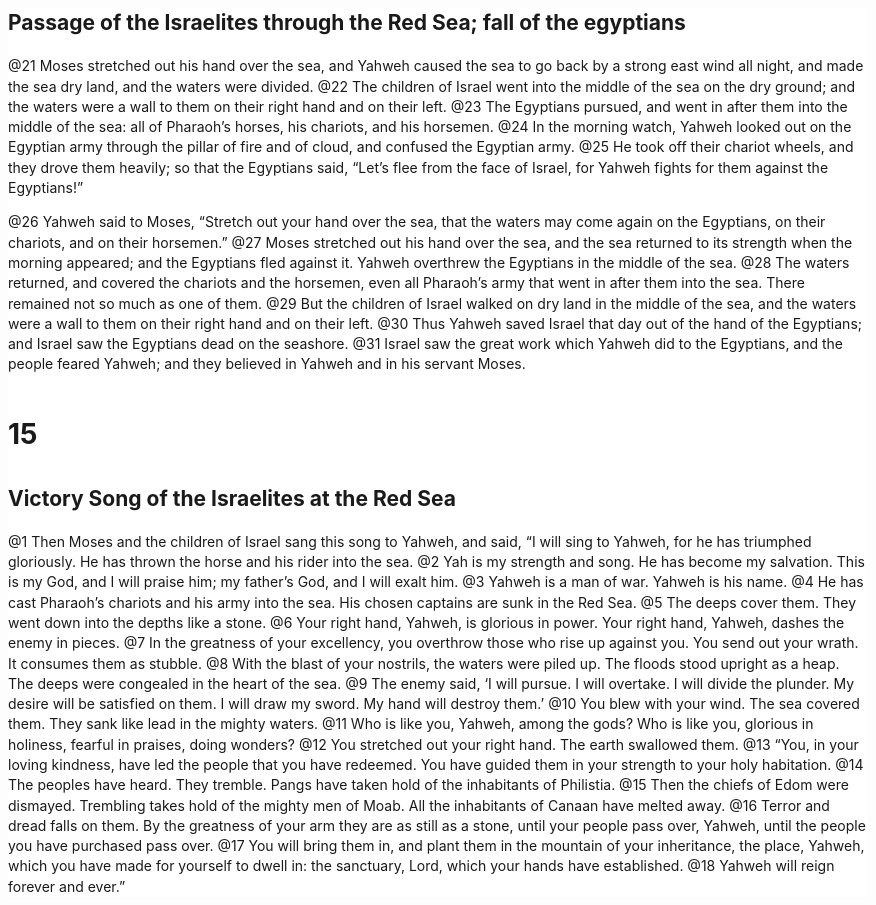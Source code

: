 ## Passage of the Israelites through the Red Sea; fall of the egyptians
@21 Moses stretched out his hand over the sea, and Yahweh caused the sea to go back by a strong east wind all night, and made the sea dry land, and the waters were divided. 
@22 The children of Israel went into the middle of the sea on the dry ground; and the waters were a wall to them on their right hand and on their left. 
@23 The Egyptians pursued, and went in after them into the middle of the sea: all of Pharaoh’s horses, his chariots, and his horsemen. 
@24 In the morning watch, Yahweh looked out on the Egyptian army through the pillar of fire and of cloud, and confused the Egyptian army. 
@25 He took off their chariot wheels, and they drove them heavily; so that the Egyptians said, “Let’s flee from the face of Israel, for Yahweh fights for them against the Egyptians!” 

@26 Yahweh said to Moses, “Stretch out your hand over the sea, that the waters may come again on the Egyptians, on their chariots, and on their horsemen.” 
@27 Moses stretched out his hand over the sea, and the sea returned to its strength when the morning appeared; and the Egyptians fled against it. Yahweh overthrew the Egyptians in the middle of the sea. 
@28 The waters returned, and covered the chariots and the horsemen, even all Pharaoh’s army that went in after them into the sea. There remained not so much as one of them. 
@29 But the children of Israel walked on dry land in the middle of the sea, and the waters were a wall to them on their right hand and on their left. 
@30 Thus Yahweh saved Israel that day out of the hand of the Egyptians; and Israel saw the Egyptians dead on the seashore. 
@31 Israel saw the great work which Yahweh did to the Egyptians, and the people feared Yahweh; and they believed in Yahweh and in his servant Moses. 

# 15 
## Victory Song of the Israelites at the Red Sea
@1 Then Moses and the children of Israel sang this song to Yahweh, and said, “I will sing to Yahweh, for he has triumphed gloriously. He has thrown the horse and his rider into the sea. 
@2 Yah is my strength and song. He has become my salvation. This is my God, and I will praise him; my father’s God, and I will exalt him. 
@3 Yahweh is a man of war. Yahweh is his name. 
@4 He has cast Pharaoh’s chariots and his army into the sea. His chosen captains are sunk in the Red Sea. 
@5 The deeps cover them. They went down into the depths like a stone. 
@6 Your right hand, Yahweh, is glorious in power. Your right hand, Yahweh, dashes the enemy in pieces. 
@7 In the greatness of your excellency, you overthrow those who rise up against you. You send out your wrath. It consumes them as stubble. 
@8 With the blast of your nostrils, the waters were piled up. The floods stood upright as a heap. The deeps were congealed in the heart of the sea. 
@9 The enemy said, ‘I will pursue. I will overtake. I will divide the plunder. My desire will be satisfied on them. I will draw my sword. My hand will destroy them.’ 
@10 You blew with your wind. The sea covered them. They sank like lead in the mighty waters. 
@11 Who is like you, Yahweh, among the gods? Who is like you, glorious in holiness, fearful in praises, doing wonders? 
@12 You stretched out your right hand. The earth swallowed them. 
@13 “You, in your loving kindness, have led the people that you have redeemed. You have guided them in your strength to your holy habitation. 
@14 The peoples have heard. They tremble. Pangs have taken hold of the inhabitants of Philistia. 
@15 Then the chiefs of Edom were dismayed. Trembling takes hold of the mighty men of Moab. All the inhabitants of Canaan have melted away. 
@16 Terror and dread falls on them. By the greatness of your arm they are as still as a stone, until your people pass over, Yahweh, until the people you have purchased pass over. 
@17 You will bring them in, and plant them in the mountain of your inheritance, the place, Yahweh, which you have made for yourself to dwell in: the sanctuary, Lord, which your hands have established. 
@18 Yahweh will reign forever and ever.” 
